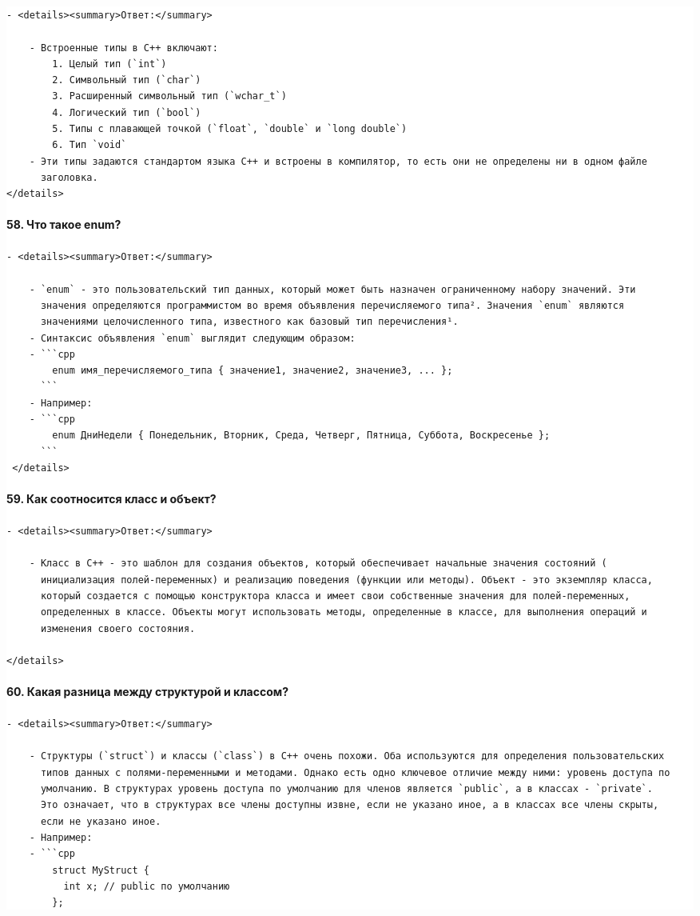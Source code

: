     - <details><summary>Ответ:</summary>

        - Встроенные типы в C++ включают:
            1. Целый тип (`int`)
            2. Символьный тип (`char`)
            3. Расширенный символьный тип (`wchar_t`)
            4. Логический тип (`bool`)
            5. Типы с плавающей точкой (`float`, `double` и `long double`)
            6. Тип `void`
        - Эти типы задаются стандартом языка C++ и встроены в компилятор, то есть они не определены ни в одном файле
          заголовка.
    </details>

  #### 58. Что такое enum?

    - <details><summary>Ответ:</summary>

        - `enum` - это пользовательский тип данных, который может быть назначен ограниченному набору значений. Эти
          значения определяются программистом во время объявления перечисляемого типа². Значения `enum` являются
          значениями целочисленного типа, известного как базовый тип перечисления¹.
        - Синтаксис объявления `enum` выглядит следующим образом:
        - ```cpp
            enum имя_перечисляемого_типа { значение1, значение2, значение3, ... };
          ```
        - Например:
        - ```cpp
            enum ДниНедели { Понедельник, Вторник, Среда, Четверг, Пятница, Суббота, Воскресенье };
          ```
     </details>

  #### 59. Как соотносится класс и объект?

    - <details><summary>Ответ:</summary>

        - Класс в C++ - это шаблон для создания объектов, который обеспечивает начальные значения состояний (
          инициализация полей-переменных) и реализацию поведения (функции или методы). Объект - это экземпляр класса,
          который создается с помощью конструктора класса и имеет свои собственные значения для полей-переменных,
          определенных в классе. Объекты могут использовать методы, определенные в классе, для выполнения операций и
          изменения своего состояния.

    </details>

  #### 60. Какая разница между структурой и классом?

    - <details><summary>Ответ:</summary>

        - Структуры (`struct`) и классы (`class`) в C++ очень похожи. Оба используются для определения пользовательских
          типов данных с полями-переменными и методами. Однако есть одно ключевое отличие между ними: уровень доступа по
          умолчанию. В структурах уровень доступа по умолчанию для членов является `public`, а в классах - `private`.
          Это означает, что в структурах все члены доступны извне, если не указано иное, а в классах все члены скрыты,
          если не указано иное.
        - Например:
        - ```cpp
            struct MyStruct {
              int x; // public по умолчанию
            };
        